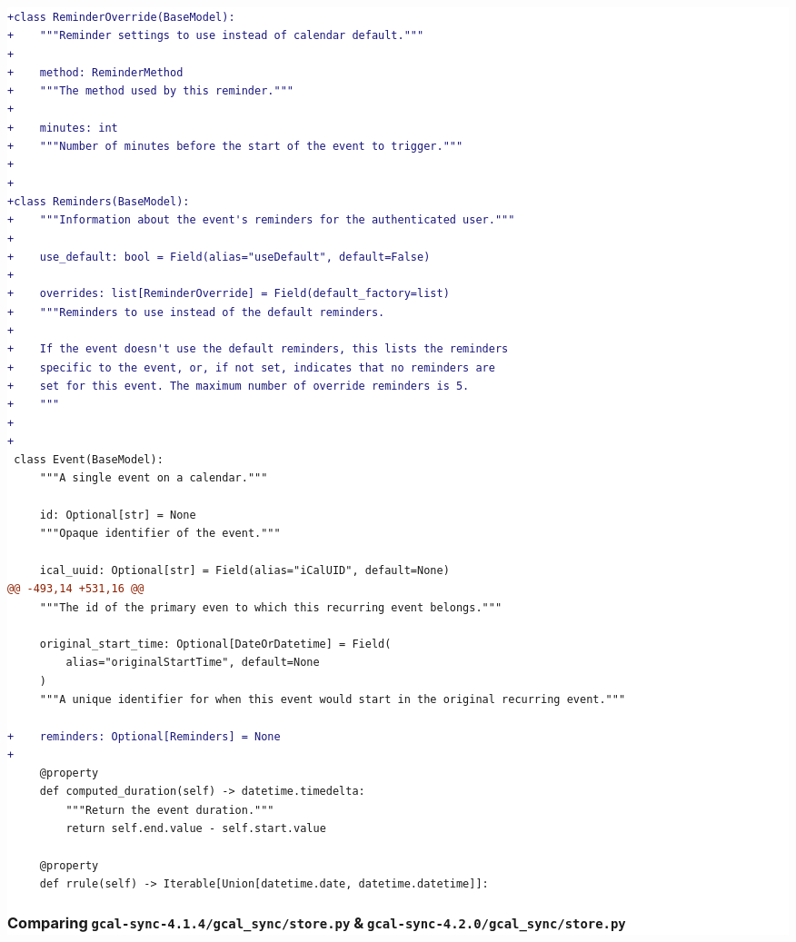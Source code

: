 ```diff
+class ReminderOverride(BaseModel):
+    """Reminder settings to use instead of calendar default."""
+
+    method: ReminderMethod
+    """The method used by this reminder."""
+
+    minutes: int
+    """Number of minutes before the start of the event to trigger."""
+
+
+class Reminders(BaseModel):
+    """Information about the event's reminders for the authenticated user."""
+
+    use_default: bool = Field(alias="useDefault", default=False)
+
+    overrides: list[ReminderOverride] = Field(default_factory=list)
+    """Reminders to use instead of the default reminders.
+
+    If the event doesn't use the default reminders, this lists the reminders
+    specific to the event, or, if not set, indicates that no reminders are
+    set for this event. The maximum number of override reminders is 5.
+    """
+
+
 class Event(BaseModel):
     """A single event on a calendar."""
 
     id: Optional[str] = None
     """Opaque identifier of the event."""
 
     ical_uuid: Optional[str] = Field(alias="iCalUID", default=None)
@@ -493,14 +531,16 @@
     """The id of the primary even to which this recurring event belongs."""
 
     original_start_time: Optional[DateOrDatetime] = Field(
         alias="originalStartTime", default=None
     )
     """A unique identifier for when this event would start in the original recurring event."""
 
+    reminders: Optional[Reminders] = None
+
     @property
     def computed_duration(self) -> datetime.timedelta:
         """Return the event duration."""
         return self.end.value - self.start.value
 
     @property
     def rrule(self) -> Iterable[Union[datetime.date, datetime.datetime]]:
```

### Comparing `gcal-sync-4.1.4/gcal_sync/store.py` & `gcal-sync-4.2.0/gcal_sync/store.py`
